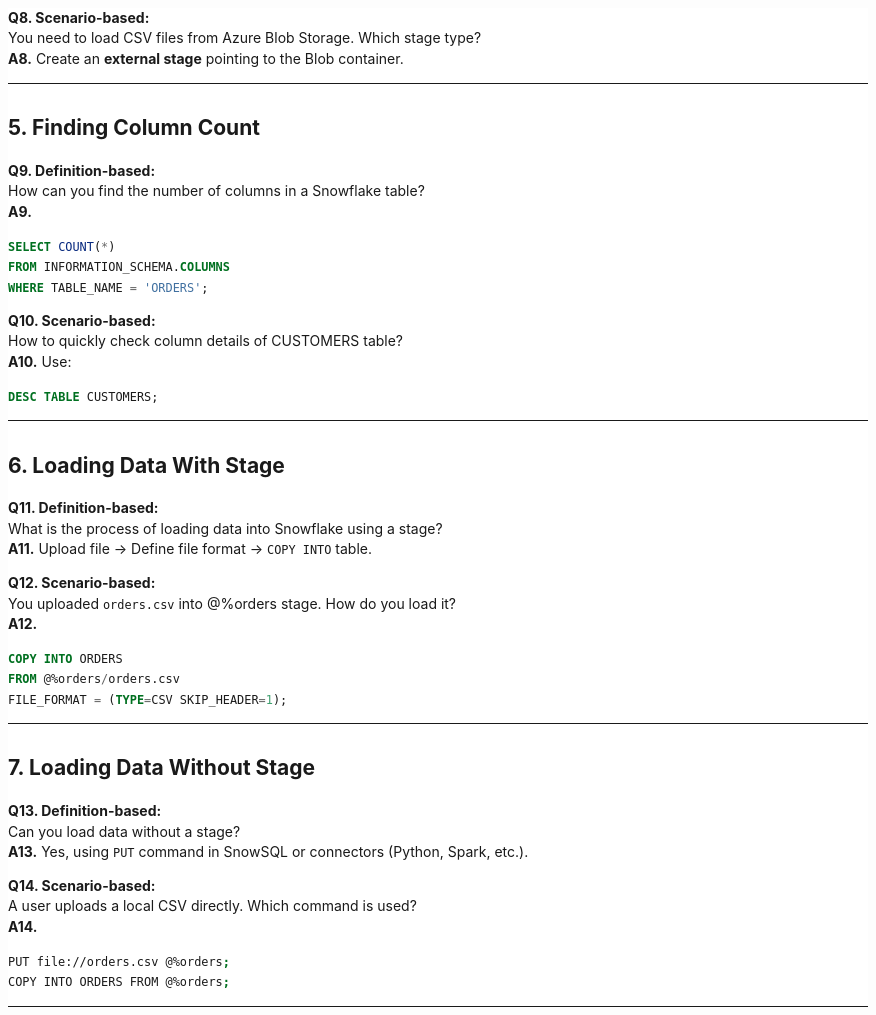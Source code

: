 **Q8. Scenario-based:**  
You need to load CSV files from Azure Blob Storage. Which stage type?  
**A8.** Create an **external stage** pointing to the Blob container.

---

## 5. Finding Column Count
**Q9. Definition-based:**  
How can you find the number of columns in a Snowflake table?  
**A9.**  
```sql
SELECT COUNT(*) 
FROM INFORMATION_SCHEMA.COLUMNS 
WHERE TABLE_NAME = 'ORDERS';
```

**Q10. Scenario-based:**  
How to quickly check column details of CUSTOMERS table?  
**A10.** Use:  
```sql
DESC TABLE CUSTOMERS;
```

---

## 6. Loading Data With Stage
**Q11. Definition-based:**  
What is the process of loading data into Snowflake using a stage?  
**A11.** Upload file → Define file format → `COPY INTO` table.

**Q12. Scenario-based:**  
You uploaded `orders.csv` into @%orders stage. How do you load it?  
**A12.**  
```sql
COPY INTO ORDERS
FROM @%orders/orders.csv
FILE_FORMAT = (TYPE=CSV SKIP_HEADER=1);
```

---

## 7. Loading Data Without Stage
**Q13. Definition-based:**  
Can you load data without a stage?  
**A13.** Yes, using `PUT` command in SnowSQL or connectors (Python, Spark, etc.).

**Q14. Scenario-based:**  
A user uploads a local CSV directly. Which command is used?  
**A14.**  
```bash
PUT file://orders.csv @%orders;
COPY INTO ORDERS FROM @%orders;
```

---